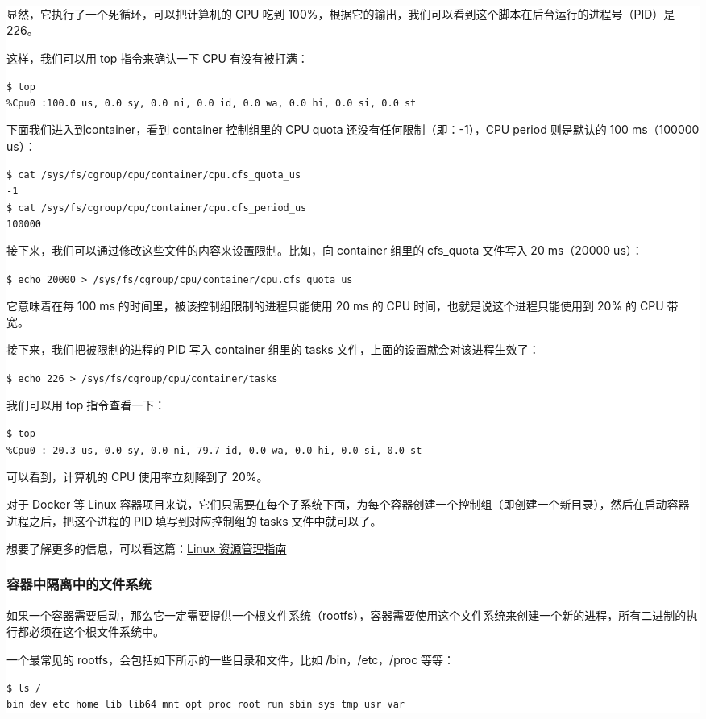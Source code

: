 显然，它执行了一个死循环，可以把计算机的 CPU 吃到 100%，根据它的输出，我们可以看到这个脚本在后台运行的进程号（PID）是 226。

这样，我们可以用 top 指令来确认一下 CPU 有没有被打满：

```
$ top
%Cpu0 :100.0 us, 0.0 sy, 0.0 ni, 0.0 id, 0.0 wa, 0.0 hi, 0.0 si, 0.0 st
```



下面我们进入到container，看到 container 控制组里的 CPU quota 还没有任何限制（即：-1），CPU period 则是默认的 100 ms（100000 us）：

```
$ cat /sys/fs/cgroup/cpu/container/cpu.cfs_quota_us 
-1
$ cat /sys/fs/cgroup/cpu/container/cpu.cfs_period_us 
100000
```



接下来，我们可以通过修改这些文件的内容来设置限制。比如，向 container 组里的 cfs_quota 文件写入 20 ms（20000 us）：

```
$ echo 20000 > /sys/fs/cgroup/cpu/container/cpu.cfs_quota_us
```

它意味着在每 100 ms 的时间里，被该控制组限制的进程只能使用 20 ms 的 CPU 时间，也就是说这个进程只能使用到 20% 的 CPU 带宽。



接下来，我们把被限制的进程的 PID 写入 container 组里的 tasks 文件，上面的设置就会对该进程生效了：

```
$ echo 226 > /sys/fs/cgroup/cpu/container/tasks 
```

我们可以用 top 指令查看一下：

```
$ top
%Cpu0 : 20.3 us, 0.0 sy, 0.0 ni, 79.7 id, 0.0 wa, 0.0 hi, 0.0 si, 0.0 st
```

可以看到，计算机的 CPU 使用率立刻降到了 20%。



对于 Docker 等 Linux 容器项目来说，它们只需要在每个子系统下面，为每个容器创建一个控制组（即创建一个新目录），然后在启动容器进程之后，把这个进程的 PID 填写到对应控制组的 tasks 文件中就可以了。

想要了解更多的信息，可以看这篇：[Linux 资源管理指南](https://access.redhat.com/documentation/zh-cn/red_hat_enterprise_linux/6/html-single/resource_management_guide/index#idm140538582929664)



### 容器中隔离中的文件系统

如果一个容器需要启动，那么它一定需要提供一个根文件系统（rootfs），容器需要使用这个文件系统来创建一个新的进程，所有二进制的执行都必须在这个根文件系统中。



一个最常见的 rootfs，会包括如下所示的一些目录和文件，比如 /bin，/etc，/proc 等等：

```
$ ls /
bin dev etc home lib lib64 mnt opt proc root run sbin sys tmp usr var
```
